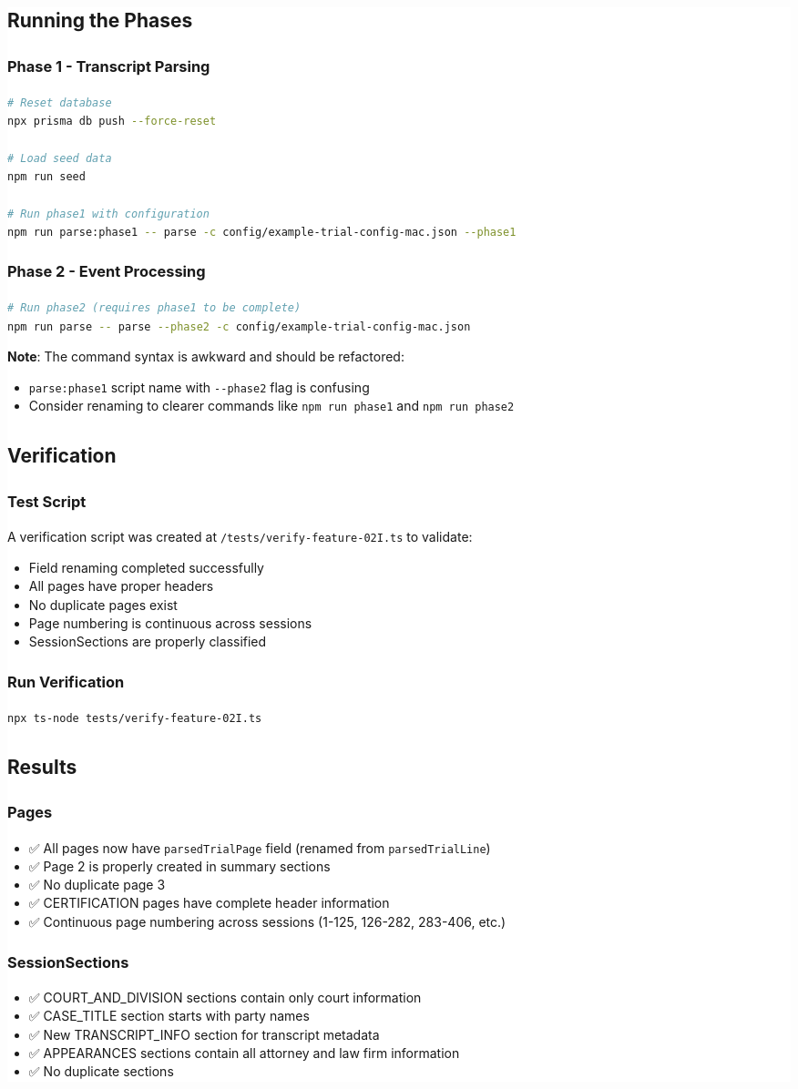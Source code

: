 ## Running the Phases

### Phase 1 - Transcript Parsing
```bash
# Reset database
npx prisma db push --force-reset

# Load seed data
npm run seed

# Run phase1 with configuration
npm run parse:phase1 -- parse -c config/example-trial-config-mac.json --phase1
```

### Phase 2 - Event Processing
```bash
# Run phase2 (requires phase1 to be complete)
npm run parse -- parse --phase2 -c config/example-trial-config-mac.json
```

**Note**: The command syntax is awkward and should be refactored:
- `parse:phase1` script name with `--phase2` flag is confusing
- Consider renaming to clearer commands like `npm run phase1` and `npm run phase2`

## Verification

### Test Script
A verification script was created at `/tests/verify-feature-02I.ts` to validate:
- Field renaming completed successfully
- All pages have proper headers
- No duplicate pages exist
- Page numbering is continuous across sessions
- SessionSections are properly classified

### Run Verification
```bash
npx ts-node tests/verify-feature-02I.ts
```

## Results

### Pages
- ✅ All pages now have `parsedTrialPage` field (renamed from `parsedTrialLine`)
- ✅ Page 2 is properly created in summary sections
- ✅ No duplicate page 3
- ✅ CERTIFICATION pages have complete header information
- ✅ Continuous page numbering across sessions (1-125, 126-282, 283-406, etc.)

### SessionSections
- ✅ COURT_AND_DIVISION sections contain only court information
- ✅ CASE_TITLE section starts with party names
- ✅ New TRANSCRIPT_INFO section for transcript metadata
- ✅ APPEARANCES sections contain all attorney and law firm information
- ✅ No duplicate sections
